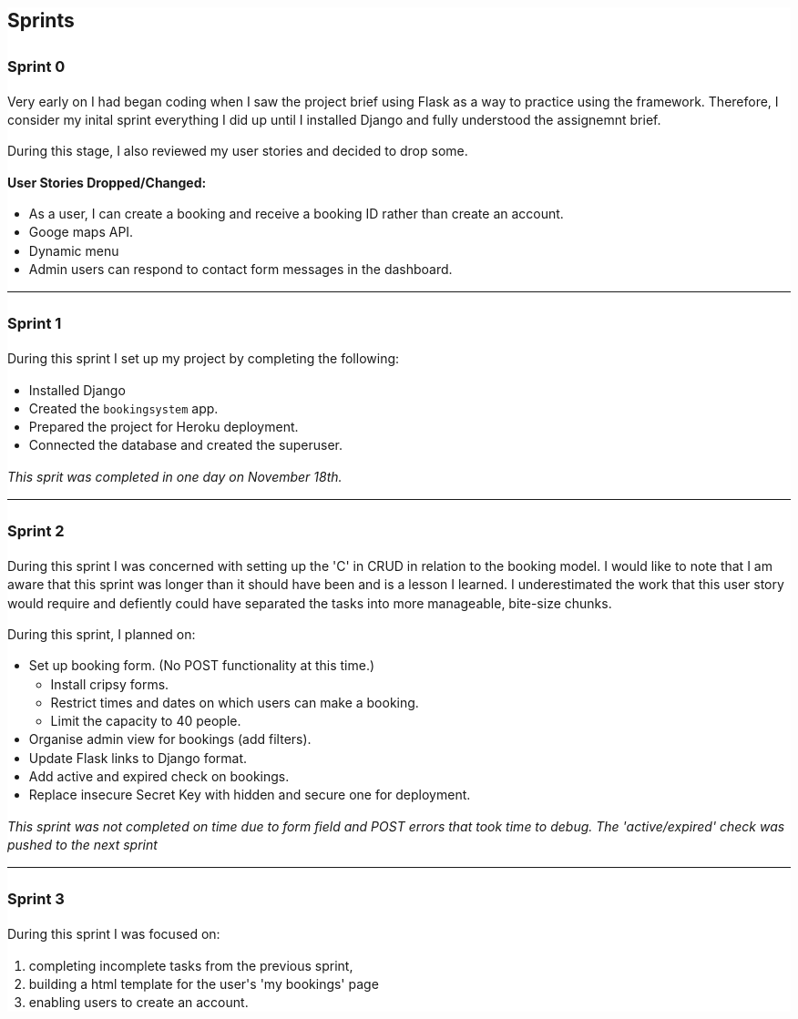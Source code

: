## **Sprints**
### Sprint 0
Very early on I had began coding when I saw the project brief using Flask as a way to practice using the framework. Therefore, I consider my inital sprint everything I did up until I installed Django and fully understood the assignemnt brief.

During this stage, I also reviewed my user stories and decided to drop some.

**User Stories Dropped/Changed:**

* As a user, I can create a booking and receive a booking ID rather than create an account. 
* Googe maps API.
* Dynamic menu
* Admin users can respond to contact form messages in the dashboard.

----
### Sprint 1
During this sprint I set up my project by completing the following:

* Installed Django
* Created the `bookingsystem` app.
* Prepared the project for Heroku deployment. 
* Connected the database and created the superuser.

*This sprit was completed in one day on November 18th.*

----

### Sprint 2
During this sprint I was concerned with setting up the 'C' in CRUD in relation to the booking model. I would like to note that I am aware that this sprint was longer than it should have been and is a lesson I learned. I underestimated the work that this user story would require and defiently could have separated the tasks into more manageable, bite-size chunks. 

During this sprint, I planned on:

* Set up booking form. (No POST functionality at this time.)
    - Install cripsy forms.
    - Restrict times and dates on which users can make a booking.
    - Limit the capacity to 40 people. 
* Organise admin view for bookings (add filters).
* Update Flask links to Django format.
* Add active and expired check on bookings.
* Replace insecure Secret Key with hidden and secure one for deployment.

*This sprint was not completed on time due to form field and POST errors that took time to debug. The 'active/expired' check was pushed to the next sprint*

----

### Sprint 3

During this sprint I was focused on:
1) completing incomplete tasks from the previous sprint,
2) building a html template for the user's 'my bookings' page
3) enabling users to create an account. 
